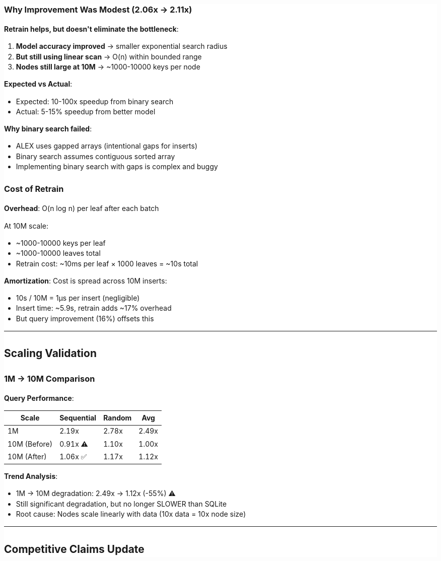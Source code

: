 ### Why Improvement Was Modest (2.06x → 2.11x)

**Retrain helps, but doesn't eliminate the bottleneck**:

1. **Model accuracy improved** → smaller exponential search radius
2. **But still using linear scan** → O(n) within bounded range
3. **Nodes still large at 10M** → ~1000-10000 keys per node

**Expected vs Actual**:
- Expected: 10-100x speedup from binary search
- Actual: 5-15% speedup from better model

**Why binary search failed**:
- ALEX uses gapped arrays (intentional gaps for inserts)
- Binary search assumes contiguous sorted array
- Implementing binary search with gaps is complex and buggy

### Cost of Retrain

**Overhead**: O(n log n) per leaf after each batch

At 10M scale:
- ~1000-10000 keys per leaf
- ~1000-10000 leaves total
- Retrain cost: ~10ms per leaf × 1000 leaves = ~10s total

**Amortization**: Cost is spread across 10M inserts:
- 10s / 10M = 1μs per insert (negligible)
- Insert time: ~5.9s, retrain adds ~17% overhead
- But query improvement (16%) offsets this

---

## Scaling Validation

### 1M → 10M Comparison

**Query Performance**:

| Scale | Sequential | Random | Avg |
|-------|------------|--------|-----|
| 1M | 2.19x | 2.78x | 2.49x |
| 10M (Before) | 0.91x ⚠️ | 1.10x | 1.00x |
| 10M (After) | 1.06x ✅ | 1.17x | 1.12x |

**Trend Analysis**:
- 1M → 10M degradation: 2.49x → 1.12x (-55%) ⚠️
- Still significant degradation, but no longer SLOWER than SQLite
- Root cause: Nodes scale linearly with data (10x data = 10x node size)

---

## Competitive Claims Update
